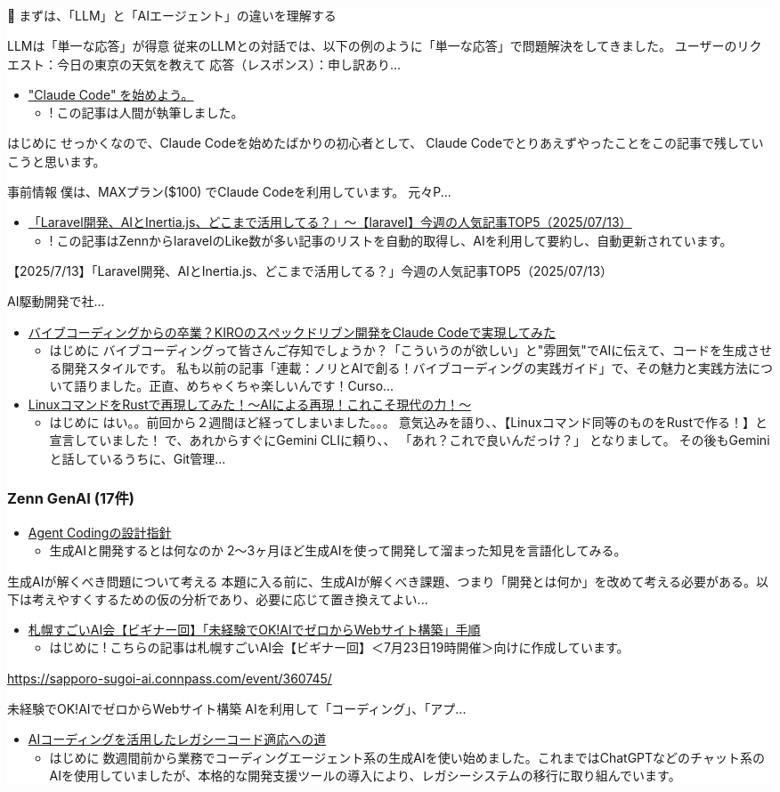  🤔 まずは、「LLM」と「AIエージェント」の違いを理解する

 LLMは「単一な応答」が得意
従来のLLMとの対話では、以下の例のように「単一な応答」で問題解決をしてきました。
ユーザーのリクエスト：今日の東京の天気を教えて
応答（レスポンス）：申し訳あり...
- ["Claude Code" を始めよう。](https://zenn.dev/camoneart/articles/ca5982b63ce2d7)
  - !
この記事は人間が執筆しました。


 はじめに
せっかくなので、Claude Codeを始めたばかりの初心者として、
Claude Codeでとりあえずやったことをこの記事で残していこうと思います。

 事前情報
僕は、MAXプラン($100) でClaude Codeを利用しています。
元々P...
- [「Laravel開発、AIとInertia.js、どこまで活用してる？」～【laravel】今週の人気記事TOP5（2025/07/13）](https://zenn.dev/carenet/articles/zenn-weekly-laravel-articles-2025-07)
  - !
この記事はZennからlaravelのLike数が多い記事のリストを自動的取得し、AIを利用して要約し、自動更新されています。


 【2025/7/13】「Laravel開発、AIとInertia.js、どこまで活用してる？」今週の人気記事TOP5（2025/07/13）

 AI駆動開発で社...
- [バイブコーディングからの卒業？KIROのスペックドリブン開発をClaude Codeで実現してみた](https://zenn.dev/nonejp/articles/878dd7dfe7c62b)
  - はじめに
バイブコーディングって皆さんご存知でしょうか？「こういうのが欲しい」と"雰囲気"でAIに伝えて、コードを生成させる開発スタイルです。
私も以前の記事「連載：ノリとAIで創る！バイブコーディングの実践ガイド」で、その魅力と実践方法について語りました。正直、めちゃくちゃ楽しいんです！Curso...
- [LinuxコマンドをRustで再現してみた！～AIによる再現！これこそ現代の力！～](https://zenn.dev/maromaron88/articles/26038adc968cc4)
  - はじめに
はい。。前回から２週間ほど経ってしまいました。。。
意気込みを語り、、【Linuxコマンド同等のものをRustで作る！】と宣言していました！
で、あれからすぐにGemini CLIに頼り、、 「あれ？これで良いんだっけ？」 となりまして。
その後もGeminiと話しているうちに、Git管理...

### Zenn GenAI (17件)

- [Agent Codingの設計指針](https://zenn.dev/ji_no_papo/articles/661102eba19a03)
  - 生成AIと開発するとは何なのか
2〜3ヶ月ほど生成AIを使って開発して溜まった知見を言語化してみる。

 生成AIが解くべき問題について考える
本題に入る前に、生成AIが解くべき課題、つまり「開発とは何か」を改めて考える必要がある。以下は考えやすくするための仮の分析であり、必要に応じて置き換えてよい...
- [札幌すごいAI会【ビギナー回】「未経験でOK!AIでゼロからWebサイト構築」手順](https://zenn.dev/masaki910/articles/f07c2510ec546b)
  - はじめに
!
こちらの記事は札幌すごいAI会【ビギナー回】＜7月23日19時開催＞向けに作成しています。

https://sapporo-sugoi-ai.connpass.com/event/360745/

 未経験でOK!AIでゼロからWebサイト構築
AIを利用して「コーディング」、「アプ...
- [AIコーディングを活用したレガシーコード適応への道](https://zenn.dev/tonbi_attack/articles/c4e949a8c5525f)
  - はじめに
数週間前から業務でコーディングエージェント系の生成AIを使い始めました。これまではChatGPTなどのチャット系のAIを使用していましたが、本格的な開発支援ツールの導入により、レガシーシステムの移行に取り組んでいます。

